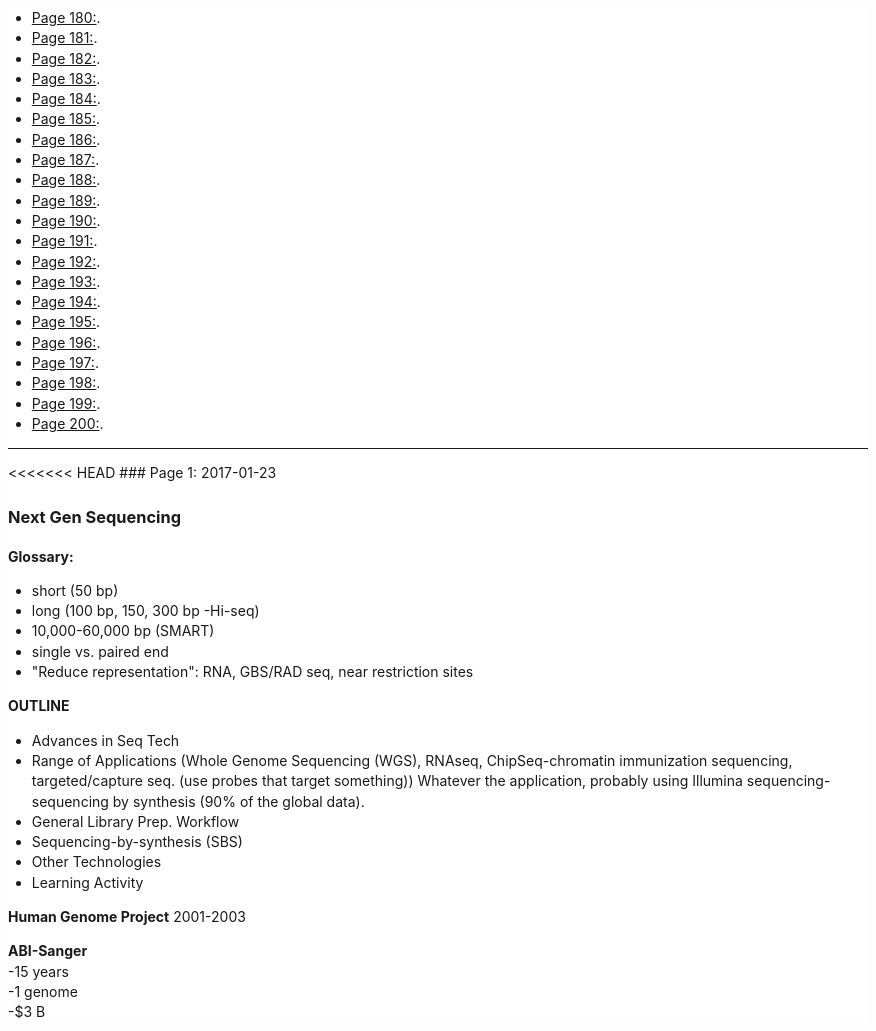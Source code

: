 * [Page 180:](#id-section180).
* [Page 181:](#id-section181).
* [Page 182:](#id-section182).
* [Page 183:](#id-section183).
* [Page 184:](#id-section184).
* [Page 185:](#id-section185).
* [Page 186:](#id-section186).
* [Page 187:](#id-section187).
* [Page 188:](#id-section188).
* [Page 189:](#id-section189).
* [Page 190:](#id-section190).
* [Page 191:](#id-section191).
* [Page 192:](#id-section192).
* [Page 193:](#id-section193).
* [Page 194:](#id-section194).
* [Page 195:](#id-section195).
* [Page 196:](#id-section196).
* [Page 197:](#id-section197).
* [Page 198:](#id-section198).
* [Page 199:](#id-section199).
* [Page 200:](#id-section200).


------
<div id='id-section1'/>
<<<<<<< HEAD
### Page 1: 2017-01-23

### Next Gen Sequencing

**Glossary:** 

- short (50 bp)
- long (100 bp, 150, 300 bp -Hi-seq)
- 10,000-60,000 bp (SMART)
- single vs. paired end
- "Reduce representation": RNA, GBS/RAD seq, near restriction sites

**OUTLINE**
​    

- Advances in Seq Tech
- Range of Applications (Whole Genome Sequencing (WGS), RNAseq, ChipSeq-chromatin immunization sequencing, targeted/capture seq. (use probes that target something)) Whatever the application, probably using Illumina sequencing- sequencing by synthesis (90% of the global data).
- General Library Prep. Workflow
- Sequencing-by-synthesis (SBS)
- Other Technologies
- Learning Activity

**Human Genome Project**
2001-2003

**ABI-Sanger**       
-15 years     
-1 genome   
-$3 B     
